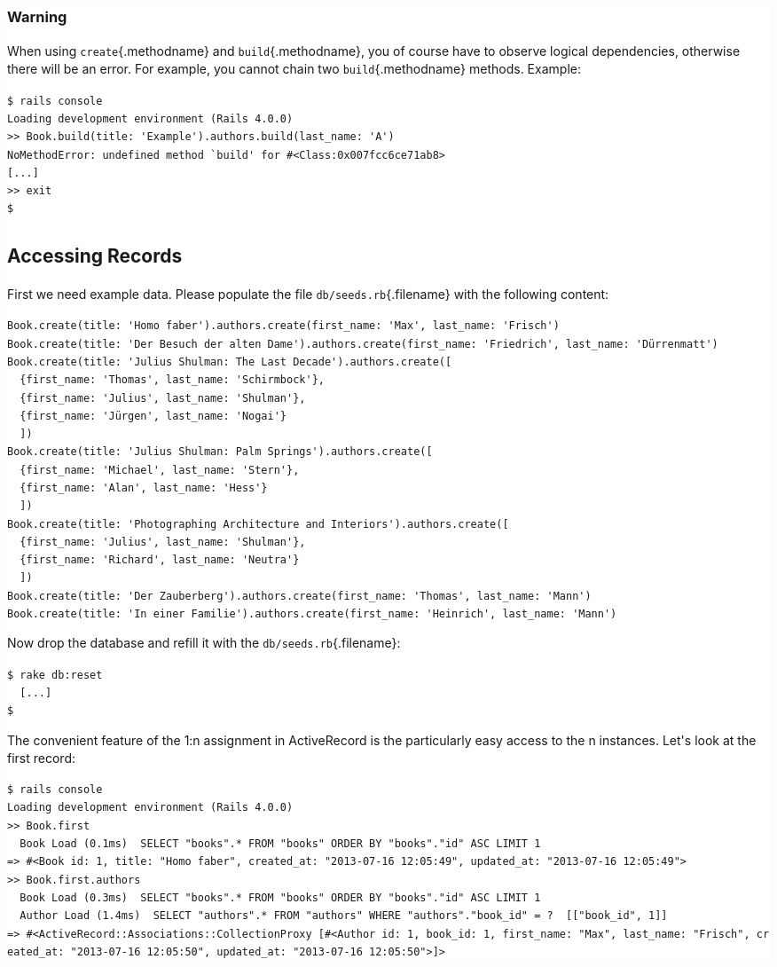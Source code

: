 ### Warning

When using `create`{.methodname} and `build`{.methodname}, you of course
have to observe logical dependencies, otherwise there will be an error.
For example, you cannot chain two `build`{.methodname} methods. Example:

``` {.screen}
$ rails console
Loading development environment (Rails 4.0.0)
>> Book.build(title: 'Example').authors.build(last_name: 'A')
NoMethodError: undefined method `build' for #<Class:0x007fcc6ce71ab8>
[...]
>> exit
$
```

## Accessing Records

First we need example data. Please populate the file
`db/seeds.rb`{.filename} with the following content:

``` {.programlisting}
Book.create(title: 'Homo faber').authors.create(first_name: 'Max', last_name: 'Frisch')
Book.create(title: 'Der Besuch der alten Dame').authors.create(first_name: 'Friedrich', last_name: 'Dürrenmatt')
Book.create(title: 'Julius Shulman: The Last Decade').authors.create([
  {first_name: 'Thomas', last_name: 'Schirmbock'},
  {first_name: 'Julius', last_name: 'Shulman'},
  {first_name: 'Jürgen', last_name: 'Nogai'}
  ])
Book.create(title: 'Julius Shulman: Palm Springs').authors.create([
  {first_name: 'Michael', last_name: 'Stern'},
  {first_name: 'Alan', last_name: 'Hess'}
  ])
Book.create(title: 'Photographing Architecture and Interiors').authors.create([
  {first_name: 'Julius', last_name: 'Shulman'},
  {first_name: 'Richard', last_name: 'Neutra'}
  ])
Book.create(title: 'Der Zauberberg').authors.create(first_name: 'Thomas', last_name: 'Mann')
Book.create(title: 'In einer Familie').authors.create(first_name: 'Heinrich', last_name: 'Mann')
```

Now drop the database and refill it with the `db/seeds.rb`{.filename}:

``` {.screen}
$ rake db:reset
  [...]
$
```

The convenient feature of the 1:n assignment in ActiveRecord is the
particularly easy access to the n instances. Let's look at the first
record:

``` {.screen}
$ rails console
Loading development environment (Rails 4.0.0)
>> Book.first
  Book Load (0.1ms)  SELECT "books".* FROM "books" ORDER BY "books"."id" ASC LIMIT 1
=> #<Book id: 1, title: "Homo faber", created_at: "2013-07-16 12:05:49", updated_at: "2013-07-16 12:05:49">
>> Book.first.authors
  Book Load (0.3ms)  SELECT "books".* FROM "books" ORDER BY "books"."id" ASC LIMIT 1
  Author Load (1.4ms)  SELECT "authors".* FROM "authors" WHERE "authors"."book_id" = ?  [["book_id", 1]]
=> #<ActiveRecord::Associations::CollectionProxy [#<Author id: 1, book_id: 1, first_name: "Max", last_name: "Frisch", created_at: "2013-07-16 12:05:50", updated_at: "2013-07-16 12:05:50">]>
```
